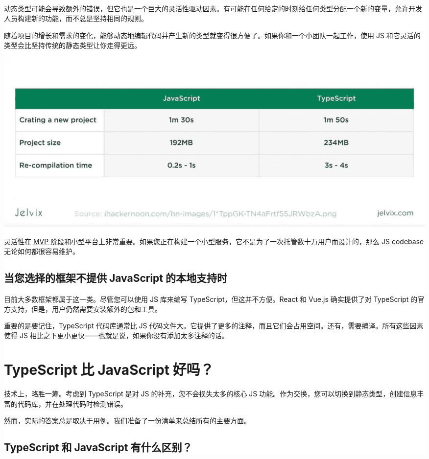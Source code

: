 动态类型可能会导致额外的错误，但它也是一个巨大的灵活性驱动因素。有可能在任何给定的时刻给任何类型分配一个新的变量，允许开发人员构建新的功能，而不总是坚持相同的规则。

随着项目的增长和需求的变化，能够动态地编辑代码并产生新的类型就变得很方便了。如果你和一个小团队一起工作，使用 JS 和它灵活的类型会比坚持传统的静态类型让你走得更远。

![](img/8175a597f8b6524341a69d4a42319179.png)

灵活性在 [MVP 阶段](https://jelvix.com/blog/what-is-an-mvp-and-why-should-you-build-one)和小型平台上非常重要。如果您正在构建一个小型服务，它不是为了一次托管数十万用户而设计的，那么 JS codebase 无论如何都很容易维护。

## 当您选择的框架不提供 JavaScript 的本地支持时

目前大多数框架都属于这一类。尽管您可以使用 JS 库来编写 TypeScript，但这并不方便。React 和 Vue.js 确实提供了对 TypeScript 的官方支持，但是，用户仍然需要安装额外的包和工具。

重要的是要记住，TypeScript 代码库通常比 JS 代码文件大。它提供了更多的注释，而且它们会占用空间。还有，需要编译。所有这些因素使得 JS 相比之下更小更快——也就是说，如果你没有添加太多注释的话。

# TypeScript 比 JavaScript 好吗？

技术上，略胜一筹。考虑到 TypeScript 是对 JS 的补充，您不会损失太多的核心 JS 功能。作为交换，您可以切换到静态类型，创建信息丰富的代码库，并在处理代码时检测错误。

然而，实际的答案总是取决于用例。我们准备了一份清单来总结所有的主要方面。

## TypeScript 和 JavaScript 有什么区别？
